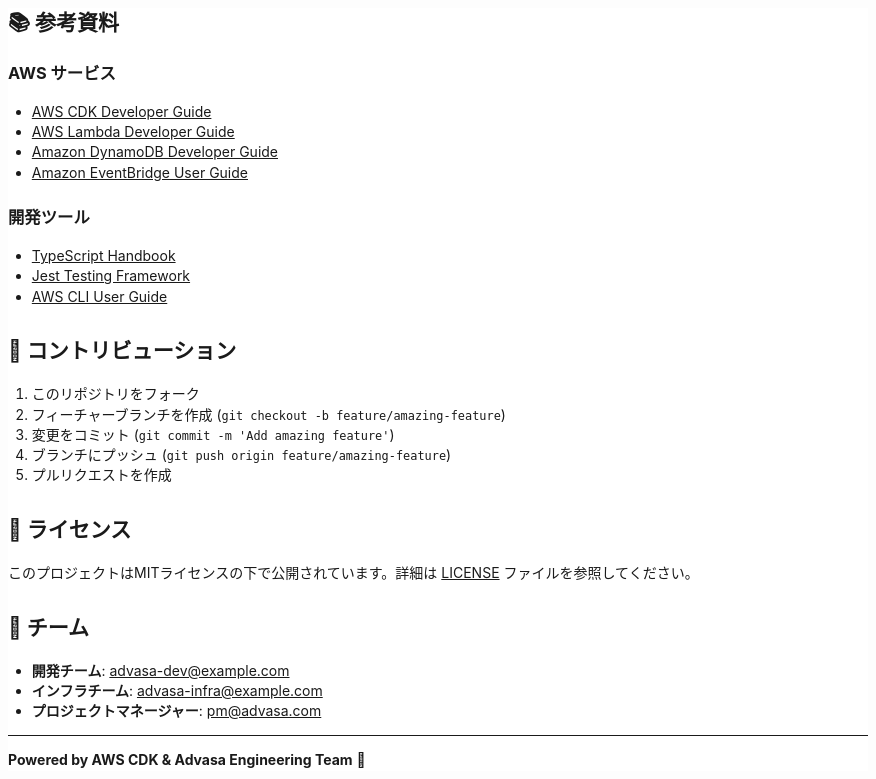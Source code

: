 ## 📚 参考資料

### AWS サービス
- [AWS CDK Developer Guide](https://docs.aws.amazon.com/cdk/)
- [AWS Lambda Developer Guide](https://docs.aws.amazon.com/lambda/)
- [Amazon DynamoDB Developer Guide](https://docs.aws.amazon.com/amazondynamodb/)
- [Amazon EventBridge User Guide](https://docs.aws.amazon.com/eventbridge/)

### 開発ツール
- [TypeScript Handbook](https://www.typescriptlang.org/docs/)
- [Jest Testing Framework](https://jestjs.io/docs/getting-started)
- [AWS CLI User Guide](https://docs.aws.amazon.com/cli/)

## 🤝 コントリビューション

1. このリポジトリをフォーク
2. フィーチャーブランチを作成 (`git checkout -b feature/amazing-feature`)
3. 変更をコミット (`git commit -m 'Add amazing feature'`)
4. ブランチにプッシュ (`git push origin feature/amazing-feature`)
5. プルリクエストを作成

## 📄 ライセンス

このプロジェクトはMITライセンスの下で公開されています。詳細は [LICENSE](LICENSE) ファイルを参照してください。

## 👥 チーム

- **開発チーム**: advasa-dev@example.com
- **インフラチーム**: advasa-infra@example.com
- **プロジェクトマネージャー**: pm@advasa.com

---

**Powered by AWS CDK & Advasa Engineering Team** 🚀